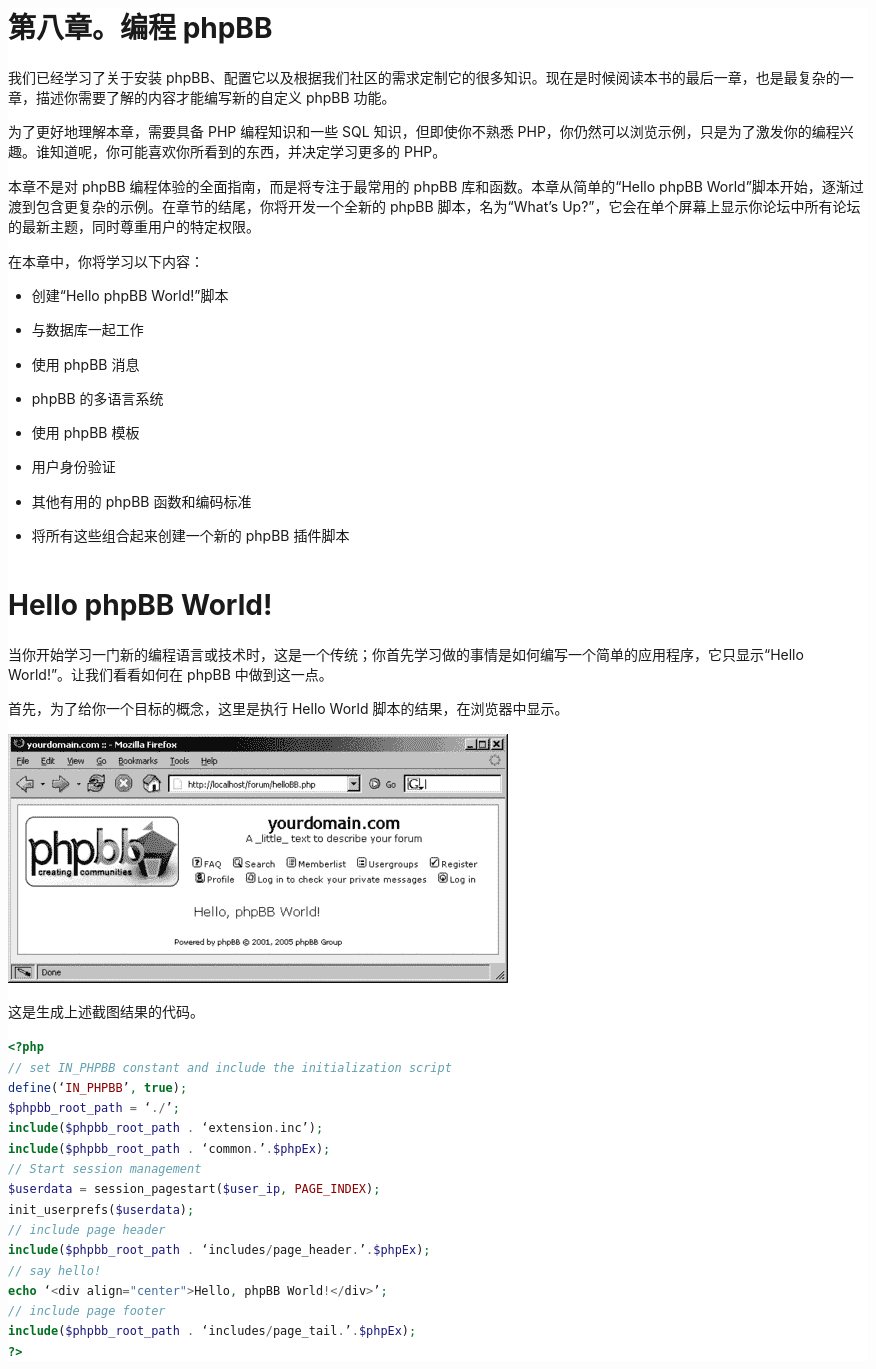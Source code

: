 # 第八章。编程 phpBB

我们已经学习了关于安装 phpBB、配置它以及根据我们社区的需求定制它的很多知识。现在是时候阅读本书的最后一章，也是最复杂的一章，描述你需要了解的内容才能编写新的自定义 phpBB 功能。

为了更好地理解本章，需要具备 PHP 编程知识和一些 SQL 知识，但即使你不熟悉 PHP，你仍然可以浏览示例，只是为了激发你的编程兴趣。谁知道呢，你可能喜欢你所看到的东西，并决定学习更多的 PHP。

本章不是对 phpBB 编程体验的全面指南，而是将专注于最常用的 phpBB 库和函数。本章从简单的“Hello phpBB World”脚本开始，逐渐过渡到包含更复杂的示例。在章节的结尾，你将开发一个全新的 phpBB 脚本，名为“What’s Up?”，它会在单个屏幕上显示你论坛中所有论坛的最新主题，同时尊重用户的特定权限。

在本章中，你将学习以下内容：

+   创建“Hello phpBB World!”脚本

+   与数据库一起工作

+   使用 phpBB 消息

+   phpBB 的多语言系统

+   使用 phpBB 模板

+   用户身份验证

+   其他有用的 phpBB 函数和编码标准

+   将所有这些组合起来创建一个新的 phpBB 插件脚本

# Hello phpBB World!

当你开始学习一门新的编程语言或技术时，这是一个传统；你首先学习做的事情是如何编写一个简单的应用程序，它只显示“Hello World!”。让我们看看如何在 phpBB 中做到这一点。

首先，为了给你一个目标的概念，这里是执行 Hello World 脚本的结果，在浏览器中显示。

![Hello phpBB World!](img/1132_08_01.jpg)

这是生成上述截图结果的代码。

```php
<?php
// set IN_PHPBB constant and include the initialization script
define(‘IN_PHPBB’, true);
$phpbb_root_path = ‘./’;
include($phpbb_root_path . ‘extension.inc’);
include($phpbb_root_path . ‘common.’.$phpEx);
// Start session management
$userdata = session_pagestart($user_ip, PAGE_INDEX);
init_userprefs($userdata);
// include page header
include($phpbb_root_path . ‘includes/page_header.’.$phpEx);
// say hello!
echo ‘<div align="center">Hello, phpBB World!</div>’;
// include page footer
include($phpbb_root_path . ‘includes/page_tail.’.$phpEx);
?>
```